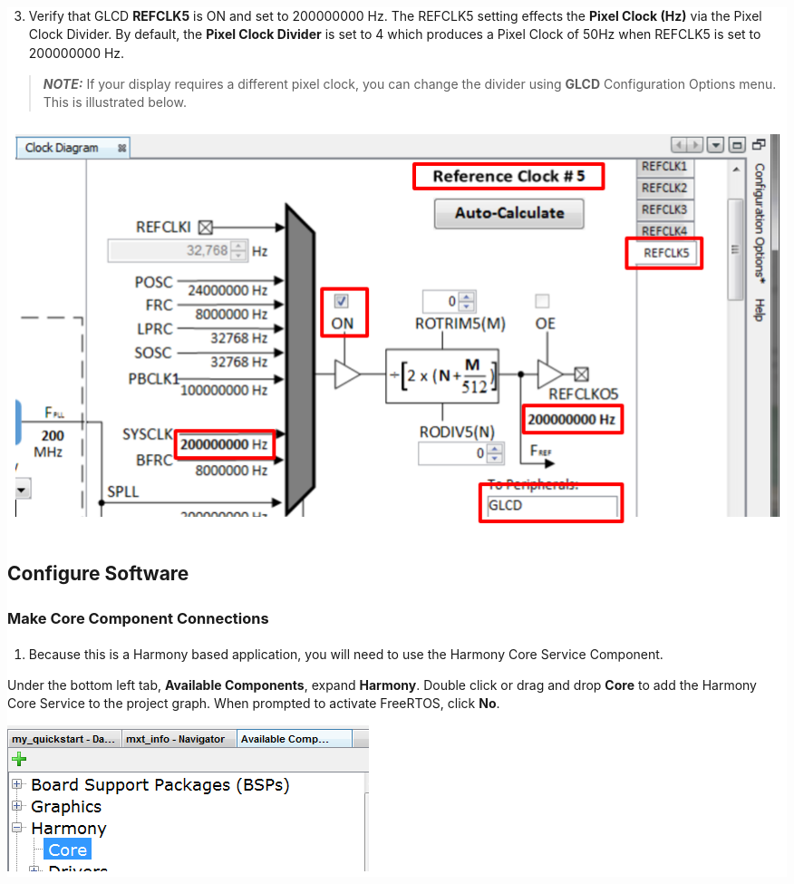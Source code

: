 3. Verify that GLCD **REFCLK5** is ON and set to 200000000 Hz. The REFCLK5 setting effects the **Pixel Clock (Hz)** via the Pixel Clock Divider. By default, the **Pixel Clock Divider** is set to 4 which produces a Pixel Clock of 50Hz when REFCLK5 is set to 200000000 Hz.

> **_NOTE:_** If your display requires a different pixel clock, you can change the divider using **GLCD** Configuration Options menu. This is illustrated below.

![Microchip Technology](images/pic32_mzda_refclk.png)

## Configure Software

### Make Core Component Connections 

1. Because this is a Harmony based application, you will need to use the Harmony Core Service Component. 

Under the bottom left tab, **Available Components**, expand **Harmony**.
Double click or drag and drop **Core** to add the Harmony Core Service to the project graph. When prompted to activate FreeRTOS, click **No**.

![Microchip Technology](images/pic32_mzef_mebii_coreselect.png)
